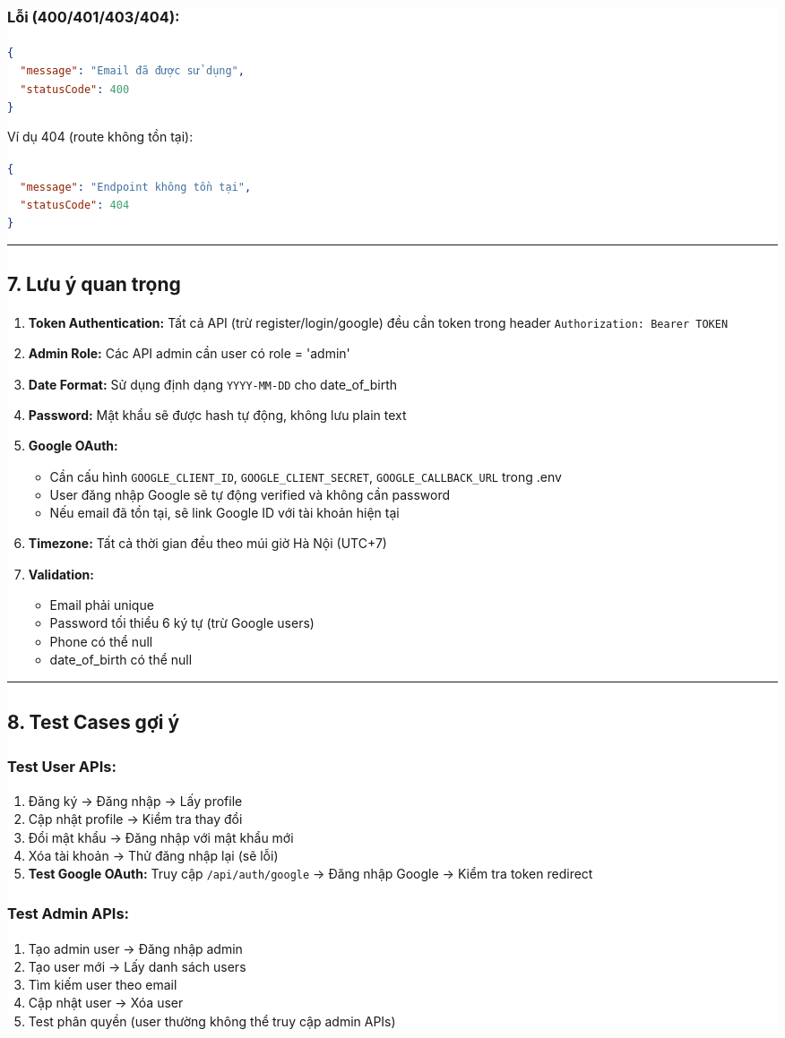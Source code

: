 ### Lỗi (400/401/403/404):
```json
{
  "message": "Email đã được sử dụng",
  "statusCode": 400
}
```

Ví dụ 404 (route không tồn tại):
```json
{
  "message": "Endpoint không tồn tại",
  "statusCode": 404
}
```

---

## 7. Lưu ý quan trọng

1. **Token Authentication:** Tất cả API (trừ register/login/google) đều cần token trong header `Authorization: Bearer TOKEN`

2. **Admin Role:** Các API admin cần user có role = 'admin'

3. **Date Format:** Sử dụng định dạng `YYYY-MM-DD` cho date_of_birth

4. **Password:** Mật khẩu sẽ được hash tự động, không lưu plain text

5. **Google OAuth:** 
   - Cần cấu hình `GOOGLE_CLIENT_ID`, `GOOGLE_CLIENT_SECRET`, `GOOGLE_CALLBACK_URL` trong .env
   - User đăng nhập Google sẽ tự động verified và không cần password
   - Nếu email đã tồn tại, sẽ link Google ID với tài khoản hiện tại

6. **Timezone:** Tất cả thời gian đều theo múi giờ Hà Nội (UTC+7)

7. **Validation:** 
   - Email phải unique
   - Password tối thiểu 6 ký tự (trừ Google users)
   - Phone có thể null
   - date_of_birth có thể null

---

## 8. Test Cases gợi ý

### Test User APIs:
1. Đăng ký → Đăng nhập → Lấy profile
2. Cập nhật profile → Kiểm tra thay đổi
3. Đổi mật khẩu → Đăng nhập với mật khẩu mới
4. Xóa tài khoản → Thử đăng nhập lại (sẽ lỗi)
5. **Test Google OAuth:** Truy cập `/api/auth/google` → Đăng nhập Google → Kiểm tra token redirect

### Test Admin APIs:
1. Tạo admin user → Đăng nhập admin
2. Tạo user mới → Lấy danh sách users
3. Tìm kiếm user theo email
4. Cập nhật user → Xóa user
5. Test phân quyền (user thường không thể truy cập admin APIs)
